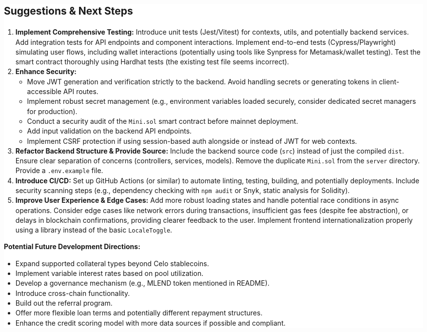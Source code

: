 ## Suggestions & Next Steps

1.  **Implement Comprehensive Testing:** Introduce unit tests (Jest/Vitest) for contexts, utils, and potentially backend services. Add integration tests for API endpoints and component interactions. Implement end-to-end tests (Cypress/Playwright) simulating user flows, including wallet interactions (potentially using tools like Synpress for Metamask/wallet testing). Test the smart contract thoroughly using Hardhat tests (the existing test file seems incorrect).
2.  **Enhance Security:**
    *   Move JWT generation and verification strictly to the backend. Avoid handling secrets or generating tokens in client-accessible API routes.
    *   Implement robust secret management (e.g., environment variables loaded securely, consider dedicated secret managers for production).
    *   Conduct a security audit of the `Mini.sol` smart contract before mainnet deployment.
    *   Add input validation on the backend API endpoints.
    *   Implement CSRF protection if using session-based auth alongside or instead of JWT for web contexts.
3.  **Refactor Backend Structure & Provide Source:** Include the backend source code (`src`) instead of just the compiled `dist`. Ensure clear separation of concerns (controllers, services, models). Remove the duplicate `Mini.sol` from the `server` directory. Provide a `.env.example` file.
4.  **Introduce CI/CD:** Set up GitHub Actions (or similar) to automate linting, testing, building, and potentially deployments. Include security scanning steps (e.g., dependency checking with `npm audit` or Snyk, static analysis for Solidity).
5.  **Improve User Experience & Edge Cases:** Add more robust loading states and handle potential race conditions in async operations. Consider edge cases like network errors during transactions, insufficient gas fees (despite fee abstraction), or delays in blockchain confirmations, providing clearer feedback to the user. Implement frontend internationalization properly using a library instead of the basic `LocaleToggle`.

**Potential Future Development Directions:**

*   Expand supported collateral types beyond Celo stablecoins.
*   Implement variable interest rates based on pool utilization.
*   Develop a governance mechanism (e.g., MLEND token mentioned in README).
*   Introduce cross-chain functionality.
*   Build out the referral program.
*   Offer more flexible loan terms and potentially different repayment structures.
*   Enhance the credit scoring model with more data sources if possible and compliant.